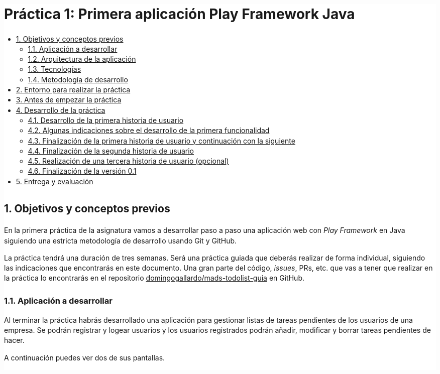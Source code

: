 # Práctica 1: Primera aplicación Play Framework Java

- [1. Objetivos y conceptos previos](#1-objetivos-y-conceptos-previos)
  - [1.1. Aplicación a desarrollar](#11-aplicación-a-desarrollar)
  - [1.2. Arquitectura de la aplicación](#12-arquitectura-de-la-aplicación)
  - [1.3. Tecnologías](#13-tecnologías)
  - [1.4. Metodología de desarrollo](#14-metodología-de-desarrollo)
- [2. Entorno para realizar la práctica](#2-entorno-para-realizar-la-práctica)
- [3. Antes de empezar la práctica](#3-antes-de-empezar-la-práctica)
- [4. Desarrollo de la práctica](#4-desarrollo-de-la-práctica)
  - [4.1. Desarrollo de la primera historia de usuario](#41-desarrollo-de-la-primera-historia-de-usuario)
  - [4.2. Algunas indicaciones sobre el desarrollo de la primera funcionalidad](#42-algunas-indicaciones-sobre-el-desarrollo-de-la-primera-funcionalidad)
  - [4.3. Finalización de la primera historia de usuario y continuación con la siguiente](#43-finalización-de-la-primera-historia-de-usuario-y-continuación-con-la-siguiente)
  - [4.4. Finalización de la segunda historia de usuario](#44-finalización-de-la-segunda-historia-de-usuario)
  - [4.5. Realización de una tercera historia de usuario (opcional)](#45-realización-de-una-tercera-historia-de-usuario-opcional)
  - [4.6. Finalización de la versión 0.1](#46-finalización-de-la-versión-01)
- [5. Entrega y evaluación](#5-entrega-y-evaluación)

## 1. Objetivos y conceptos previos

En la primera práctica de la asignatura vamos a desarrollar paso a
paso una aplicación web con
_Play Framework_ en Java siguiendo una
estricta metodología de desarrollo usando Git y GitHub.

La práctica tendrá una duración de tres semanas. Será una práctica
guiada que deberás realizar de forma individual, siguiendo las
indicaciones que encontrarás en este documento. Una gran parte del
código, _issues_, PRs, etc. que vas a tener que realizar en la
práctica lo encontrarás en el repositorio
[domingogallardo/mads-todolist-guia](https://github.com/domingogallardo/mads-todolist-guia)
en GitHub.


### 1.1. Aplicación a desarrollar

Al terminar la práctica habrás desarrollado una aplicación para
gestionar listas de tareas pendientes de los usuarios de una
empresa. Se podrán registrar y logear usuarios y los usuarios
registrados podrán añadir, modificar y borrar tareas pendientes de
hacer.

A continuación puedes ver dos de sus pantallas.

<table>
<tr>